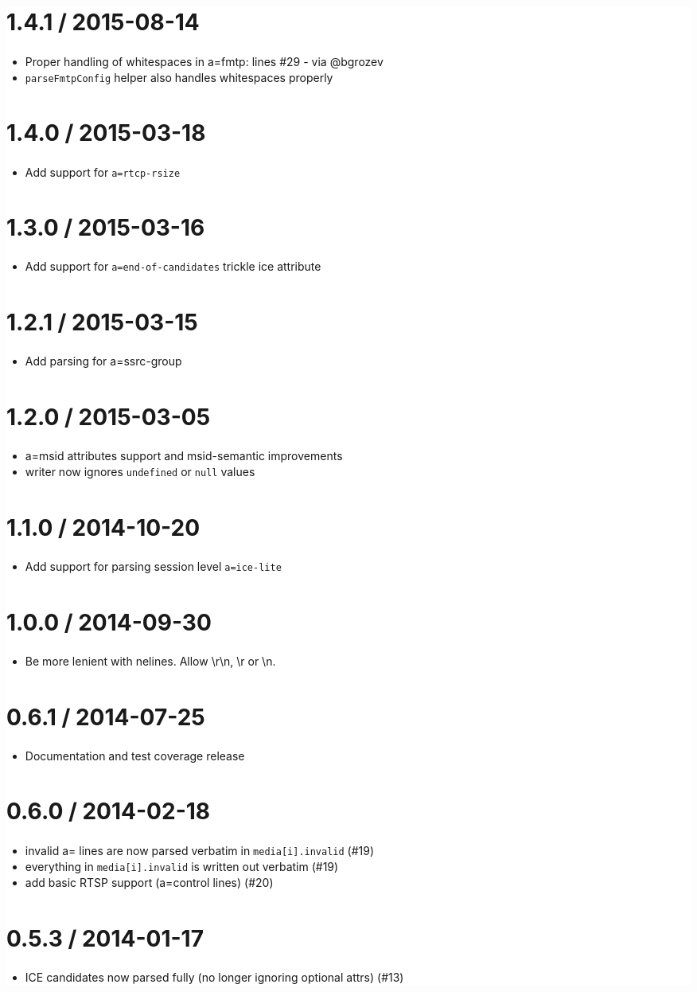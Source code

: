 # 1.4.1 / 2015-08-14

- Proper handling of whitespaces in a=fmtp: lines #29 - via @bgrozev
- `parseFmtpConfig` helper also handles whitespaces properly

# 1.4.0 / 2015-03-18

- Add support for `a=rtcp-rsize`

# 1.3.0 / 2015-03-16

- Add support for `a=end-of-candidates` trickle ice attribute

# 1.2.1 / 2015-03-15

- Add parsing for a=ssrc-group

# 1.2.0 / 2015-03-05

- a=msid attributes support and msid-semantic improvements
- writer now ignores `undefined` or `null` values

# 1.1.0 / 2014-10-20

- Add support for parsing session level `a=ice-lite`

# 1.0.0 / 2014-09-30

- Be more lenient with nelines. Allow \r\n, \r or \n.

# 0.6.1 / 2014-07-25

- Documentation and test coverage release

# 0.6.0 / 2014-02-18

- invalid a= lines are now parsed verbatim in `media[i].invalid` (#19)
- everything in `media[i].invalid` is written out verbatim (#19)
- add basic RTSP support (a=control lines) (#20)

# 0.5.3 / 2014-01-17

- ICE candidates now parsed fully (no longer ignoring optional attrs) (#13)

